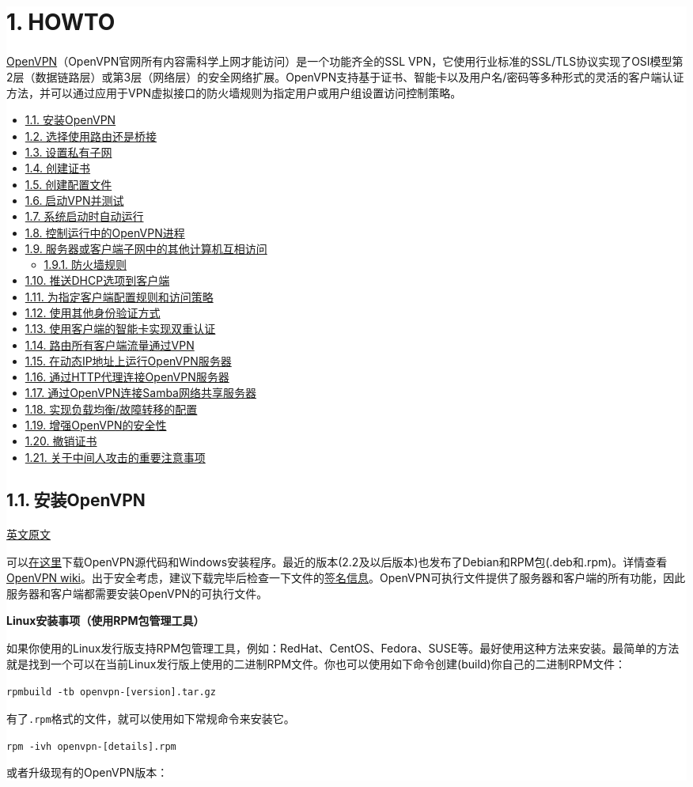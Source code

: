 # 1. HOWTO

[OpenVPN](https://openvpn.net/)（OpenVPN官网所有内容需科学上网才能访问）是一个功能齐全的SSL VPN，它使用行业标准的SSL/TLS协议实现了OSI模型第2层（数据链路层）或第3层（网络层）的安全网络扩展。OpenVPN支持基于证书、智能卡以及用户名/密码等多种形式的灵活的客户端认证方法，并可以通过应用于VPN虚拟接口的防火墙规则为指定用户或用户组设置访问控制策略。

* [1.1. 安装OpenVPN](#11-安装OpenVPN)
* [1.2. 选择使用路由还是桥接](#12-选择使用路由还是桥接)
* [1.3. 设置私有子网](#13-设置私有子网)
* [1.4. 创建证书](#14-创建证书)
* [1.5. 创建配置文件](#15-创建配置文件)
* [1.6. 启动VPN并测试](#16-启动VPN并测试)
* [1.7. 系统启动时自动运行](#17-系统启动时自动运行)
* [1.8. 控制运行中的OpenVPN进程](#18-控制运行中的OpenVPN进程)
* [1.9. 服务器或客户端子网中的其他计算机互相访问](#19-服务器或客户端子网中的其他计算机互相访问)
   * [1.9.1. 防火墙规则](#191-防火墙规则)
* [1.10. 推送DHCP选项到客户端](#110-推送DHCP选项到客户端)
* [1.11. 为指定客户端配置规则和访问策略](#111-为指定客户端配置规则和访问策略)
* [1.12. 使用其他身份验证方式](#112-使用其他身份验证方式)
* [1.13. 使用客户端的智能卡实现双重认证](#113-使用客户端的智能卡实现双重认证)
* [1.14. 路由所有客户端流量通过VPN](#114-路由所有客户端流量通过VPN)
* [1.15. 在动态IP地址上运行OpenVPN服务器](#115-在动态IP地址上运行OpenVPN服务器)
* [1.16. 通过HTTP代理连接OpenVPN服务器](#116-通过HTTP代理连接OpenVPN服务器)
* [1.17. 通过OpenVPN连接Samba网络共享服务器](#117-通过OpenVPN连接Samba网络共享服务器)
* [1.18. 实现负载均衡/故障转移的配置](#118-实现负载均衡/故障转移的配置)
* [1.19. 增强OpenVPN的安全性](#119-增强OpenVPN的安全性)
* [1.20. 撤销证书](#120-撤销证书)
* [1.21. 关于中间人攻击的重要注意事项](#121-关于中间人攻击的重要注意事项)

## 1.1. 安装OpenVPN

[英文原文](https://openvpn.net/index.php/open-source/documentation/howto.html#install)

可以[在这里](https://openvpn.net/index.php/open-source/downloads.html)下载OpenVPN源代码和Windows安装程序。最近的版本(2.2及以后版本)也发布了Debian和RPM包(.deb和.rpm)。详情查看[OpenVPN wiki](https://community.openvpn.net/openvpn)。出于安全考虑，建议下载完毕后检查一下文件的[签名信息](https://openvpn.net/index.php/open-source/documentation/sig.html)。OpenVPN可执行文件提供了服务器和客户端的所有功能，因此服务器和客户端都需要安装OpenVPN的可执行文件。

**Linux安装事项（使用RPM包管理工具）**

如果你使用的Linux发行版支持RPM包管理工具，例如：RedHat、CentOS、Fedora、SUSE等。最好使用这种方法来安装。最简单的方法就是找到一个可以在当前Linux发行版上使用的二进制RPM文件。你也可以使用如下命令创建(build)你自己的二进制RPM文件：

```
rpmbuild -tb openvpn-[version].tar.gz
```

有了`.rpm`格式的文件，就可以使用如下常规命令来安装它。

```
rpm -ivh openvpn-[details].rpm
```

或者升级现有的OpenVPN版本：
